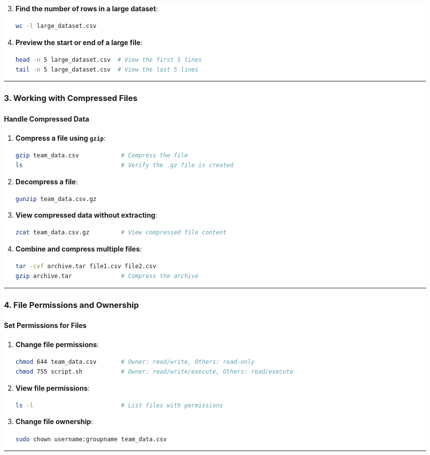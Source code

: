 3. **Find the number of rows in a large dataset**:
   ```bash
   wc -l large_dataset.csv
   ```

4. **Preview the start or end of a large file**:
   ```bash
   head -n 5 large_dataset.csv  # View the first 5 lines
   tail -n 5 large_dataset.csv  # View the last 5 lines
   ```

---

### **3. Working with Compressed Files**
#### **Handle Compressed Data**
1. **Compress a file using `gzip`**:
   ```bash
   gzip team_data.csv            # Compress the file
   ls                            # Verify the .gz file is created
   ```

2. **Decompress a file**:
   ```bash
   gunzip team_data.csv.gz
   ```

3. **View compressed data without extracting**:
   ```bash
   zcat team_data.csv.gz         # View compressed file content
   ```

4. **Combine and compress multiple files**:
   ```bash
   tar -cvf archive.tar file1.csv file2.csv
   gzip archive.tar              # Compress the archive
   ```

---

### **4. File Permissions and Ownership**
#### **Set Permissions for Files**
1. **Change file permissions**:
   ```bash
   chmod 644 team_data.csv       # Owner: read/write, Others: read-only
   chmod 755 script.sh           # Owner: read/write/execute, Others: read/execute
   ```

2. **View file permissions**:
   ```bash
   ls -l                         # List files with permissions
   ```

3. **Change file ownership**:
   ```bash
   sudo chown username:groupname team_data.csv
   ```

---
